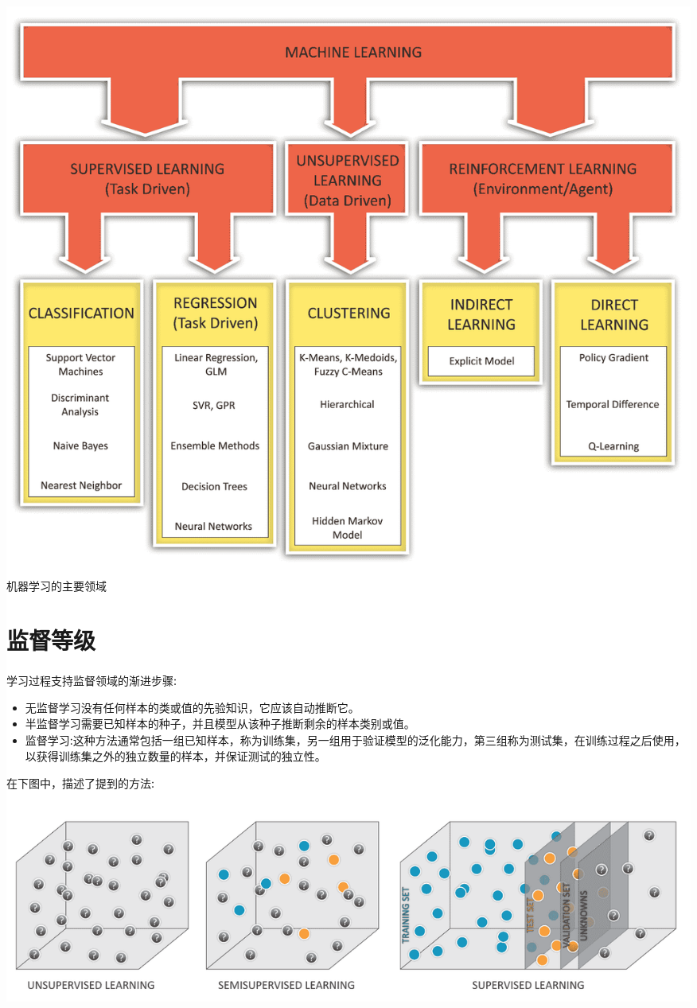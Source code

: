 ![](img/b4e5dfbd-6f8a-470b-a6aa-753885eb15bf.png)

机器学习的主要领域

<title>Grades of supervision</title> 

# 监督等级

学习过程支持监督领域的渐进步骤:

*   无监督学习没有任何样本的类或值的先验知识，它应该自动推断它。
*   半监督学习需要已知样本的种子，并且模型从该种子推断剩余的样本类别或值。
*   监督学习:这种方法通常包括一组已知样本，称为训练集，另一组用于验证模型的泛化能力，第三组称为测试集，在训练过程之后使用，以获得训练集之外的独立数量的样本，并保证测试的独立性。

在下图中，描述了提到的方法:

![](img/3605a99e-96d0-45ba-b54e-94b060b405c7.png)